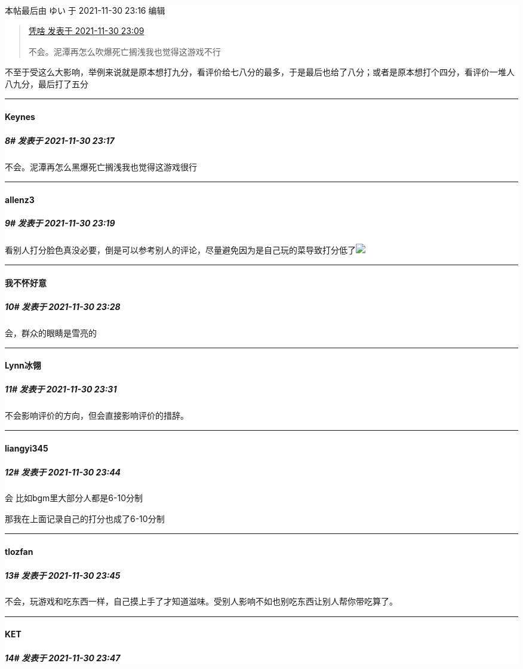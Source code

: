  本帖最后由 ゆい 于 2021-11-30 23:16 编辑 
<blockquote><a href="httphttps://bbs.saraba1st.com/2b/forum.php?mod=redirect&amp;goto=findpost&amp;pid=53763686&amp;ptid=2040207" target="_blank">凭啥 发表于 2021-11-30 23:09</a>

不会。泥潭再怎么吹爆死亡搁浅我也觉得这游戏不行</blockquote>
不至于受这么大影响，举例来说就是原本想打九分，看评价给七八分的最多，于是最后也给了八分；或者是原本想打个四分，看评价一堆人八九分，最后打了五分

*****

####  Keynes  
##### 8#       发表于 2021-11-30 23:17

不会。泥潭再怎么黑爆死亡搁浅我也觉得这游戏很行

*****

####  allenz3  
##### 9#       发表于 2021-11-30 23:19

看别人打分脸色真没必要，倒是可以参考别人的评论，尽量避免因为是自己玩的菜导致打分低了<img src="https://static.saraba1st.com/image/smiley/face2017/066.png" referrerpolicy="no-referrer">

*****

####  我不怀好意  
##### 10#       发表于 2021-11-30 23:28

会，群众的眼睛是雪亮的

*****

####  Lynn冰翎  
##### 11#       发表于 2021-11-30 23:31

不会影响评价的方向，但会直接影响评价的措辞。

*****

####  liangyi345  
##### 12#       发表于 2021-11-30 23:44

会 比如bgm里大部分人都是6-10分制 

那我在上面记录自己的打分也成了6-10分制

*****

####  tlozfan  
##### 13#       发表于 2021-11-30 23:45

不会，玩游戏和吃东西一样，自己摸上手了才知道滋味。受别人影响不如也别吃东西让别人帮你带吃算了。

*****

####  KET  
##### 14#       发表于 2021-11-30 23:47
